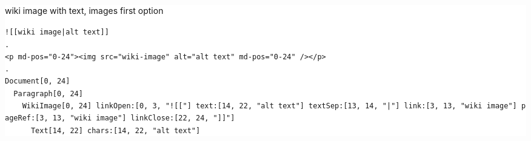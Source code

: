 
wiki image with text, images first option

```````````````````````````````` example(WikiImages Source Position Attribute: 3) options(wiki-images, src-pos, links-first)
![[wiki image|alt text]]
.
<p md-pos="0-24"><img src="wiki-image" alt="alt text" md-pos="0-24" /></p>
.
Document[0, 24]
  Paragraph[0, 24]
    WikiImage[0, 24] linkOpen:[0, 3, "![["] text:[14, 22, "alt text"] textSep:[13, 14, "|"] link:[3, 13, "wiki image"] pageRef:[3, 13, "wiki image"] linkClose:[22, 24, "]]"]
      Text[14, 22] chars:[14, 22, "alt text"]
````````````````````````````````




[ref]: /url
[ref]: /url